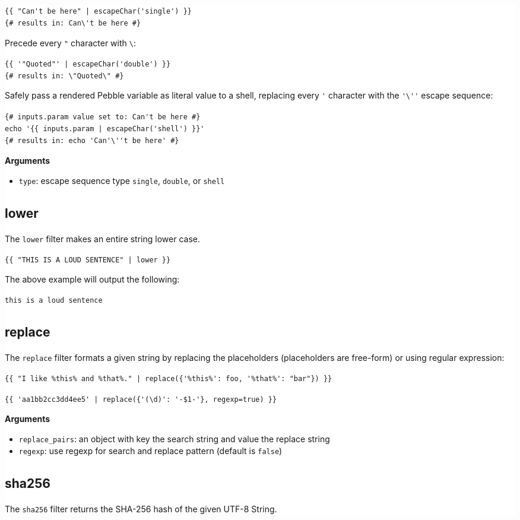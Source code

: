 ```twig
{{ "Can't be here" | escapeChar('single') }}
{# results in: Can\'t be here #}
```

Precede every `"` character with `\`:

```twig
{{ '"Quoted"' | escapeChar('double') }}
{# results in: \"Quoted\" #}
```

Safely pass a rendered Pebble variable as literal value to a shell, replacing every `'` character with the `'\''` escape sequence:

```twig
{# inputs.param value set to: Can't be here #}
echo '{{ inputs.param | escapeChar('shell') }}'
{# results in: echo 'Can'\''t be here' #}
```

**Arguments**

- `type`: escape sequence type `single`, `double`, or `shell`

## lower

The `lower` filter makes an entire string lower case.

```twig
{{ "THIS IS A LOUD SENTENCE" | lower }}
```

The above example will output the following:
```twig
this is a loud sentence
```

## replace

The `replace` filter formats a given string by replacing the placeholders (placeholders are free-form) or using regular expression:
```twig
{{ "I like %this% and %that%." | replace({'%this%': foo, '%that%': "bar"}) }}
```

```twig
{{ 'aa1bb2cc3dd4ee5' | replace({'(\d)': '-$1-'}, regexp=true) }}
```

**Arguments**
- `replace_pairs`: an object with key the search string and value the replace string
- `regexp`: use regexp for search and replace pattern (default is `false`)

## sha256

The `sha256` filter returns the SHA-256 hash of the given UTF-8 String.
